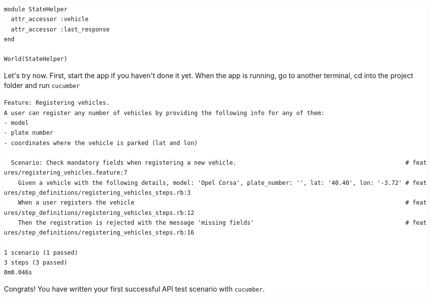 ```
module StateHelper
  attr_accessor :vehicle
  attr_accessor :last_response
end

World(StateHelper)
```

Let's try now. First, start the app if you haven't done it yet. When the app is running, go to another terminal, cd into the project folder and run `cucumber`

```
Feature: Registering vehicles.
A user can register any number of vehicles by providing the following info for any of them:
- model
- plate number
- coordinates where the vehicle is parked (lat and lon)

  Scenario: Check mandatory fields when registering a new vehicle.                                                # features/registering_vehicles.feature:7
    Given a vehicle with the following details, model: 'Opel Corsa', plate_number: '', lat: '40.40', lon: '-3.72' # features/step_definitions/registering_vehicles_steps.rb:3
    When a user registers the vehicle                                                                             # features/step_definitions/registering_vehicles_steps.rb:12
    Then the registration is rejected with the message 'missing fields'                                           # features/step_definitions/registering_vehicles_steps.rb:16

1 scenario (1 passed)
3 steps (3 passed)
0m0.046s
```

Congrats! You have written your first successful API test scenario with `cucumber`.
